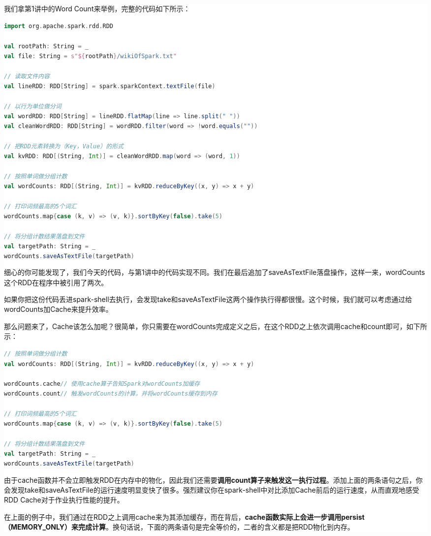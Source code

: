 我们拿第1讲中的Word Count来举例，完整的代码如下所示：

```scala
import org.apache.spark.rdd.RDD
 
val rootPath: String = _
val file: String = s"${rootPath}/wikiOfSpark.txt"
 
// 读取文件内容
val lineRDD: RDD[String] = spark.sparkContext.textFile(file)
 
// 以行为单位做分词
val wordRDD: RDD[String] = lineRDD.flatMap(line => line.split(" "))
val cleanWordRDD: RDD[String] = wordRDD.filter(word => !word.equals(""))
 
// 把RDD元素转换为（Key，Value）的形式
val kvRDD: RDD[(String, Int)] = cleanWordRDD.map(word => (word, 1))

// 按照单词做分组计数
val wordCounts: RDD[(String, Int)] = kvRDD.reduceByKey((x, y) => x + y)
 
// 打印词频最高的5个词汇
wordCounts.map{case (k, v) => (v, k)}.sortByKey(false).take(5)
 
// 将分组计数结果落盘到文件
val targetPath: String = _
wordCounts.saveAsTextFile(targetPath)
```

细心的你可能发现了，我们今天的代码，与第1讲中的代码实现不同。我们在最后追加了saveAsTextFile落盘操作，这样一来，wordCounts这个RDD在程序中被引用了两次。

如果你把这份代码丢进spark-shell去执行，会发现take和saveAsTextFile这两个操作执行得都很慢。这个时候，我们就可以考虑通过给wordCounts加Cache来提升效率。

那么问题来了，Cache该怎么加呢？很简单，你只需要在wordCounts完成定义之后，在这个RDD之上依次调用cache和count即可，如下所示：

```scala
// 按照单词做分组计数
val wordCounts: RDD[(String, Int)] = kvRDD.reduceByKey((x, y) => x + y)
 
wordCounts.cache// 使用cache算子告知Spark对wordCounts加缓存
wordCounts.count// 触发wordCounts的计算，并将wordCounts缓存到内存
 
// 打印词频最高的5个词汇
wordCounts.map{case (k, v) => (v, k)}.sortByKey(false).take(5)
 
// 将分组计数结果落盘到文件
val targetPath: String = _
wordCounts.saveAsTextFile(targetPath)
```

由于cache函数并不会立即触发RDD在内存中的物化，因此我们还需要**调用count算子来触发这一执行过程**。添加上面的两条语句之后，你会发现take和saveAsTextFile的运行速度明显变快了很多。强烈建议你在spark-shell中对比添加Cache前后的运行速度，从而直观地感受RDD Cache对于作业执行性能的提升。

在上面的例子中，我们通过在RDD之上调用cache来为其添加缓存，而在背后，**cache函数实际上会进一步调用persist（MEMORY\_ONLY）来完成计算**。换句话说，下面的两条语句是完全等价的，二者的含义都是把RDD物化到内存。

